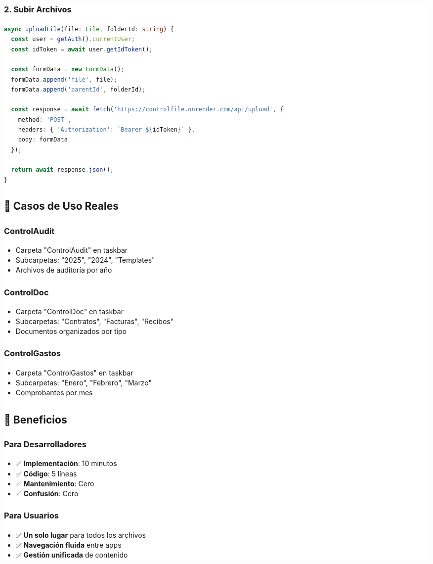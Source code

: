 ### **2. Subir Archivos**
```typescript
async uploadFile(file: File, folderId: string) {
  const user = getAuth().currentUser;
  const idToken = await user.getIdToken();
  
  const formData = new FormData();
  formData.append('file', file);
  formData.append('parentId', folderId);
  
  const response = await fetch('https://controlfile.onrender.com/api/upload', {
    method: 'POST',
    headers: { 'Authorization': `Bearer ${idToken}` },
    body: formData
  });
  
  return await response.json();
}
```

## 🎯 Casos de Uso Reales

### **ControlAudit**
- Carpeta "ControlAudit" en taskbar
- Subcarpetas: "2025", "2024", "Templates"
- Archivos de auditoría por año

### **ControlDoc**
- Carpeta "ControlDoc" en taskbar
- Subcarpetas: "Contratos", "Facturas", "Recibos"
- Documentos organizados por tipo

### **ControlGastos**
- Carpeta "ControlGastos" en taskbar
- Subcarpetas: "Enero", "Febrero", "Marzo"
- Comprobantes por mes

## 🚀 Beneficios

### **Para Desarrolladores**
- ✅ **Implementación**: 10 minutos
- ✅ **Código**: 5 líneas
- ✅ **Mantenimiento**: Cero
- ✅ **Confusión**: Cero

### **Para Usuarios**
- ✅ **Un solo lugar** para todos los archivos
- ✅ **Navegación fluida** entre apps
- ✅ **Gestión unificada** de contenido
